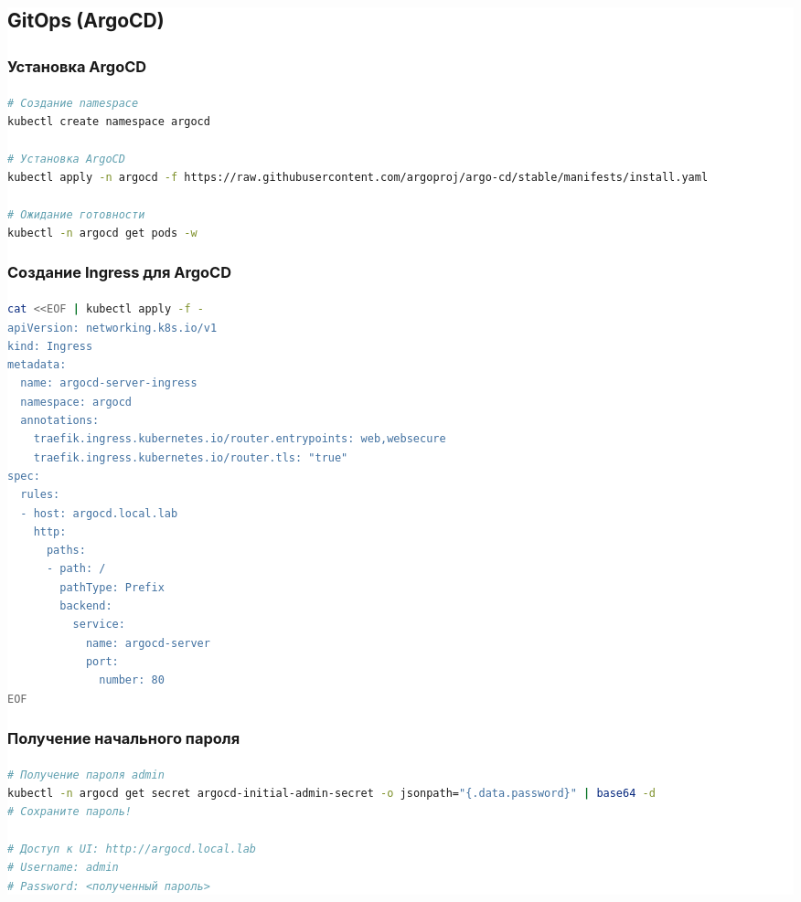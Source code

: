 
## GitOps (ArgoCD)

### Установка ArgoCD

```bash
# Создание namespace
kubectl create namespace argocd

# Установка ArgoCD
kubectl apply -n argocd -f https://raw.githubusercontent.com/argoproj/argo-cd/stable/manifests/install.yaml

# Ожидание готовности
kubectl -n argocd get pods -w
```

### Создание Ingress для ArgoCD

```bash
cat <<EOF | kubectl apply -f -
apiVersion: networking.k8s.io/v1
kind: Ingress
metadata:
  name: argocd-server-ingress
  namespace: argocd
  annotations:
    traefik.ingress.kubernetes.io/router.entrypoints: web,websecure
    traefik.ingress.kubernetes.io/router.tls: "true"
spec:
  rules:
  - host: argocd.local.lab
    http:
      paths:
      - path: /
        pathType: Prefix
        backend:
          service:
            name: argocd-server
            port:
              number: 80
EOF
```

### Получение начального пароля

```bash
# Получение пароля admin
kubectl -n argocd get secret argocd-initial-admin-secret -o jsonpath="{.data.password}" | base64 -d
# Сохраните пароль!

# Доступ к UI: http://argocd.local.lab
# Username: admin
# Password: <полученный пароль>
```
